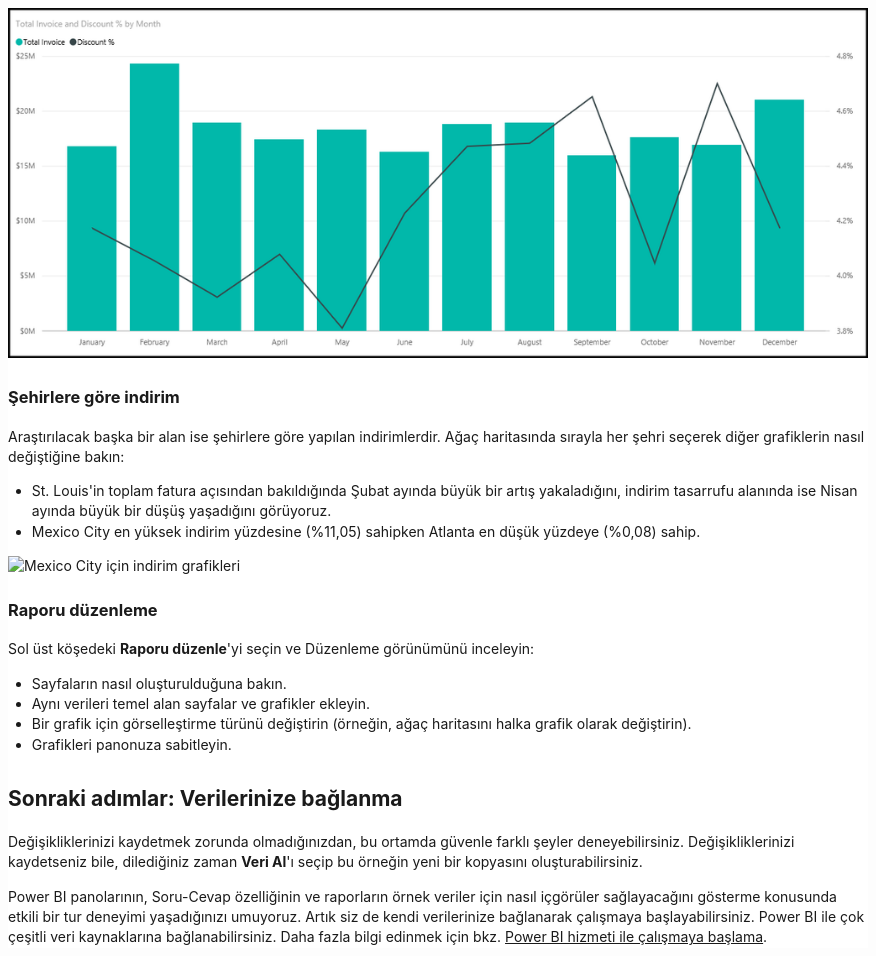 ![Total Invoice and Discount % by Month grafiği](media/sample-procurement/procurement5.png)

### <a name="discount-by-city"></a>Şehirlere göre indirim
Araştırılacak başka bir alan ise şehirlere göre yapılan indirimlerdir. Ağaç haritasında sırayla her şehri seçerek diğer grafiklerin nasıl değiştiğine bakın:

* St. Louis'in toplam fatura açısından bakıldığında Şubat ayında büyük bir artış yakaladığını, indirim tasarrufu alanında ise Nisan ayında büyük bir düşüş yaşadığını görüyoruz.
* Mexico City en yüksek indirim yüzdesine (%11,05) sahipken Atlanta en düşük yüzdeye (%0,08) sahip.

![Mexico City için indirim grafikleri](media/sample-procurement/procurement6.png)

### <a name="edit-the-report"></a>Raporu düzenleme
Sol üst köşedeki **Raporu düzenle**'yi seçin ve Düzenleme görünümünü inceleyin:

* Sayfaların nasıl oluşturulduğuna bakın.
* Aynı verileri temel alan sayfalar ve grafikler ekleyin.
* Bir grafik için görselleştirme türünü değiştirin (örneğin, ağaç haritasını halka grafik olarak değiştirin).
* Grafikleri panonuza sabitleyin.

## <a name="next-steps-connect-to-your-data"></a>Sonraki adımlar: Verilerinize bağlanma
Değişikliklerinizi kaydetmek zorunda olmadığınızdan, bu ortamda güvenle farklı şeyler deneyebilirsiniz. Değişikliklerinizi kaydetseniz bile, dilediğiniz zaman **Veri Al**'ı seçip bu örneğin yeni bir kopyasını oluşturabilirsiniz.

Power BI panolarının, Soru-Cevap özelliğinin ve raporların örnek veriler için nasıl içgörüler sağlayacağını gösterme konusunda etkili bir tur deneyimi yaşadığınızı umuyoruz. Artık siz de kendi verilerinize bağlanarak çalışmaya başlayabilirsiniz. Power BI ile çok çeşitli veri kaynaklarına bağlanabilirsiniz. Daha fazla bilgi edinmek için bkz. [Power BI hizmeti ile çalışmaya başlama](../fundamentals/service-get-started.md).
